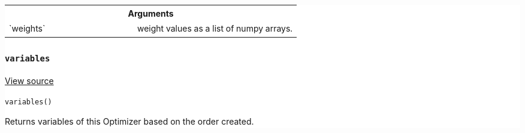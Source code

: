 
 <table class="responsive fixed orange">
<colgroup><col width="214px"><col></colgroup>
<tr><th colspan="2">Arguments</th></tr>

<tr>
<td>
`weights`
</td>
<td>
weight values as a list of numpy arrays.
</td>
</tr>
</table>



<h3 id="variables"><code>variables</code></h3>

<a target="_blank" href="https://github.com/tensorflow/tensorflow/blob/r2.2/tensorflow/python/keras/optimizer_v2/optimizer_v2.py#L872-L874">View source</a>

<pre class="devsite-click-to-copy prettyprint lang-py tfo-signature-link">
<code>variables()
</code></pre>

Returns variables of this Optimizer based on the order created.




